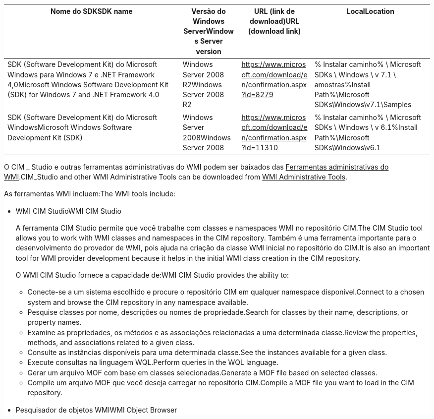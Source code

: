 | <span data-ttu-id="b59d2-157">Nome do SDK</span><span class="sxs-lookup"><span data-stu-id="b59d2-157">SDK name</span></span>                                                                              | <span data-ttu-id="b59d2-158">Versão do Windows Server</span><span class="sxs-lookup"><span data-stu-id="b59d2-158">Windows Server version</span></span> | <span data-ttu-id="b59d2-159">URL (link de download)</span><span class="sxs-lookup"><span data-stu-id="b59d2-159">URL (download link)</span></span>                                               | <span data-ttu-id="b59d2-160">Local</span><span class="sxs-lookup"><span data-stu-id="b59d2-160">Location</span></span>                                               |
|---------------------------------------------------------------------------------------|------------------------|-------------------------------------------------------------------|--------------------------------------------------------|
| <span data-ttu-id="b59d2-161">SDK (Software Development Kit) do Microsoft Windows para Windows 7 e .NET Framework 4,0</span><span class="sxs-lookup"><span data-stu-id="b59d2-161">Microsoft Windows Software Development Kit (SDK) for Windows 7 and .NET Framework 4.0</span></span> | <span data-ttu-id="b59d2-162">Windows Server 2008 R2</span><span class="sxs-lookup"><span data-stu-id="b59d2-162">Windows Server 2008 R2</span></span> | <https://www.microsoft.com/download/en/confirmation.aspx?id=8279>  | <span data-ttu-id="b59d2-163">% Instalar caminho% \\ Microsoft SDKs \\ Windows \\ v 7.1 \\ amostras</span><span class="sxs-lookup"><span data-stu-id="b59d2-163">%Install Path%\\Microsoft SDKs\\Windows\\v7.1\\Samples</span></span> |
| <span data-ttu-id="b59d2-164">SDK (Software Development Kit) do Microsoft Windows</span><span class="sxs-lookup"><span data-stu-id="b59d2-164">Microsoft Windows Software Development Kit (SDK)</span></span>                                      | <span data-ttu-id="b59d2-165">Windows Server 2008</span><span class="sxs-lookup"><span data-stu-id="b59d2-165">Windows Server 2008</span></span>    | <https://www.microsoft.com/download/en/confirmation.aspx?id=11310> | <span data-ttu-id="b59d2-166">% Instalar caminho% \\ Microsoft SDKs \\ Windows \\ v 6.1</span><span class="sxs-lookup"><span data-stu-id="b59d2-166">%Install Path%\\Microsoft SDKs\\Windows\\v6.1</span></span>          |



 

<span data-ttu-id="b59d2-167">O CIM \_ Studio e outras ferramentas administrativas do WMI podem ser baixados das [Ferramentas administrativas do WMI](https://www.microsoft.com/downloads/details.aspx?FamilyId=6430F853-1120-48DB-8CC5-F2ABDC3ED314).</span><span class="sxs-lookup"><span data-stu-id="b59d2-167">CIM\_Studio and other WMI Administrative Tools can be downloaded from [WMI Administrative Tools](https://www.microsoft.com/downloads/details.aspx?FamilyId=6430F853-1120-48DB-8CC5-F2ABDC3ED314).</span></span>

<span data-ttu-id="b59d2-168">As ferramentas WMI incluem:</span><span class="sxs-lookup"><span data-stu-id="b59d2-168">The WMI tools include:</span></span>

-   <span data-ttu-id="b59d2-169">WMI CIM Studio</span><span class="sxs-lookup"><span data-stu-id="b59d2-169">WMI CIM Studio</span></span>

    <span data-ttu-id="b59d2-170">A ferramenta CIM Studio permite que você trabalhe com classes e namespaces WMI no repositório CIM.</span><span class="sxs-lookup"><span data-stu-id="b59d2-170">The CIM Studio tool allows you to work with WMI classes and namespaces in the CIM repository.</span></span> <span data-ttu-id="b59d2-171">Também é uma ferramenta importante para o desenvolvimento do provedor de WMI, pois ajuda na criação da classe WMI inicial no repositório do CIM.</span><span class="sxs-lookup"><span data-stu-id="b59d2-171">It is also an important tool for WMI provider development because it helps in the initial WMI class creation in the CIM repository.</span></span>

    <span data-ttu-id="b59d2-172">O WMI CIM Studio fornece a capacidade de:</span><span class="sxs-lookup"><span data-stu-id="b59d2-172">WMI CIM Studio provides the ability to:</span></span>

    -   <span data-ttu-id="b59d2-173">Conecte-se a um sistema escolhido e procure o repositório CIM em qualquer namespace disponível.</span><span class="sxs-lookup"><span data-stu-id="b59d2-173">Connect to a chosen system and browse the CIM repository in any namespace available.</span></span>
    -   <span data-ttu-id="b59d2-174">Pesquise classes por nome, descrições ou nomes de propriedade.</span><span class="sxs-lookup"><span data-stu-id="b59d2-174">Search for classes by their name, descriptions, or property names.</span></span>
    -   <span data-ttu-id="b59d2-175">Examine as propriedades, os métodos e as associações relacionadas a uma determinada classe.</span><span class="sxs-lookup"><span data-stu-id="b59d2-175">Review the properties, methods, and associations related to a given class.</span></span>
    -   <span data-ttu-id="b59d2-176">Consulte as instâncias disponíveis para uma determinada classe.</span><span class="sxs-lookup"><span data-stu-id="b59d2-176">See the instances available for a given class.</span></span>
    -   <span data-ttu-id="b59d2-177">Execute consultas na linguagem WQL.</span><span class="sxs-lookup"><span data-stu-id="b59d2-177">Perform queries in the WQL language.</span></span>
    -   <span data-ttu-id="b59d2-178">Gerar um arquivo MOF com base em classes selecionadas.</span><span class="sxs-lookup"><span data-stu-id="b59d2-178">Generate a MOF file based on selected classes.</span></span>
    -   <span data-ttu-id="b59d2-179">Compile um arquivo MOF que você deseja carregar no repositório CIM.</span><span class="sxs-lookup"><span data-stu-id="b59d2-179">Compile a MOF file you want to load in the CIM repository.</span></span>

-   <span data-ttu-id="b59d2-180">Pesquisador de objetos WMI</span><span class="sxs-lookup"><span data-stu-id="b59d2-180">WMI Object Browser</span></span>
